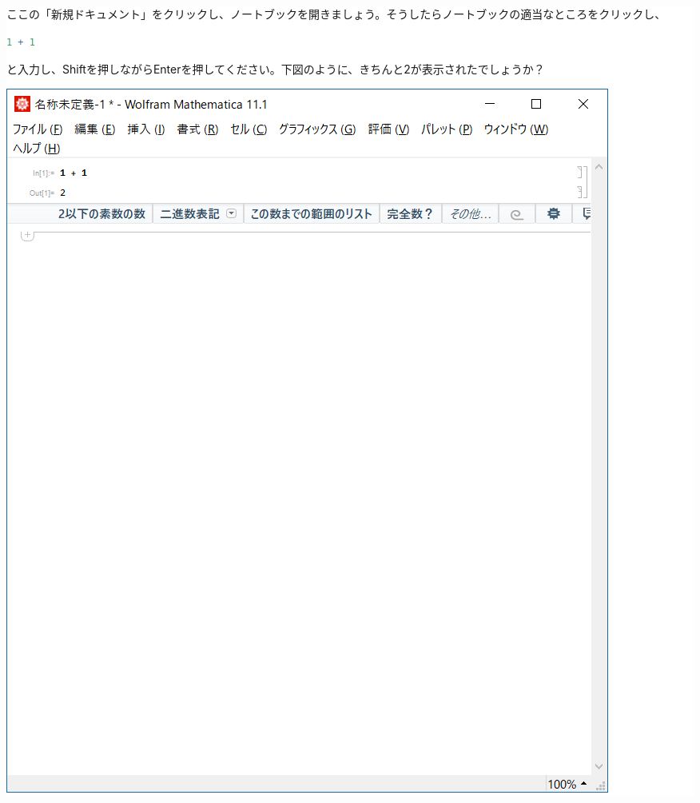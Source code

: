 ここの「新規ドキュメント」をクリックし、ノートブックを開きましょう。そうしたらノートブックの適当なところをクリックし、
```Mathematica
1 + 1
```
と入力し、Shiftを押しながらEnterを押してください。下図のように、きちんと2が表示されたでしょうか？

![1 + 1 = 2](picture/1plus1.png)
